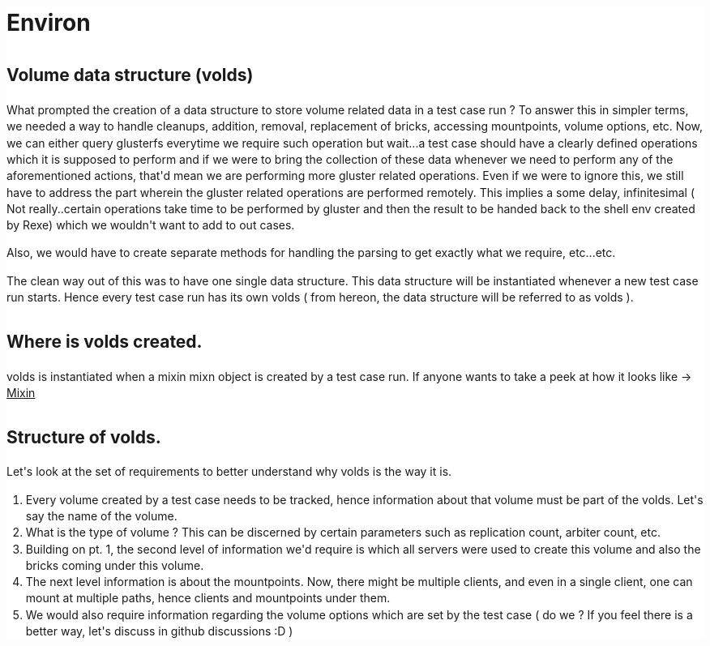 # Environ

## Volume data structure (volds)

What prompted the creation of a data structure to store volume related
data in a test case run ?
To answer this in simpler terms, we needed a way to handle cleanups, addition,
removal, replacement of bricks, accessing mountpoints, volume options, etc.
Now, we can either query glusterfs everytime we require such operation but
wait...a test case should have a clearly defined operations which it is
supposed to perform and if we were to bring the collection of these data
whenever we need to perform any of the aforementioned actions, that'd mean
we are performing more gluster related operations.
Even if we were to ignore this, we still have to address the part wherein the
gluster related operations are performed remotely. This implies a some delay,
infinitesimal ( Not really..certain operations take time to be performed by 
gluster and then the result to be handed back to the shell env created by Rexe)
which we wouldn't want to add to out cases.

Also, we would have to create separate methods for handling the parsing to get
exactly what we require, etc...etc.

The clean way out of this was to have one single data structure. This data
structure will be instantiated whenever a new test case run starts. Hence
every test case run has its own volds ( from hereon, the data structure will be
referred to as volds ).

## Where is volds created.

volds is instantiated when a mixin mixn object is created by a test case run.
If anyone wants to take a peek at how it looks like -> [Mixin](../../common/mixin.py)

## Structure of volds.

Let's look at the set of requirements to better understand why volds is the way
it is.

1. Every volume created by a test case needs to be tracked, hence information
about that volume must be part of the volds. Let's say the name of the volume.
2. What is the type of volume ? This can be discerned by certain parameters
such as replication count, arbiter count, etc. 
3. Building on pt. 1, the second level of information we'd require is which
all servers were used to create this volume and also the bricks coming under
this volume.
4. The next level information is about the mountpoints. Now, there might be
multiple clients, and even in a single client, one can mount at multiple paths,
 hence clients and mountpoints under them.
5. We would also require information regarding the volume options which are
set by the test case ( do we ? If you feel there is a better way, let's discuss
in github discussions :D )
